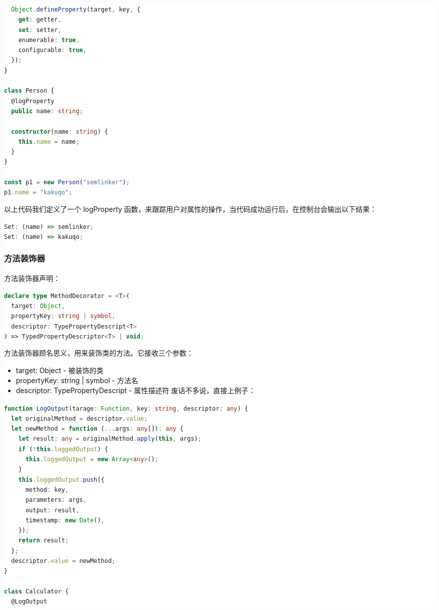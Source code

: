 ```typescript
  Object.defineProperty(target, key, {
    get: getter,
    set: setter,
    enumerable: true,
    configurable: true,
  });
}

class Person {
  @logProperty
  public name: string;

  constructor(name: string) {
    this.name = name;
  }
}

const p1 = new Person("semlinker");
p1.name = "kakuqo";
```

以上代码我们定义了一个 logProperty 函数，来跟踪用户对属性的操作，当代码成功运行后，在控制台会输出以下结果：

```typescript
Set: (name) => semlinker;
Set: (name) => kakuqo;
```

### 方法装饰器

方法装饰器声明：

```typescript
declare type MethodDecorator = <T>(
  target: Object,
  propertyKey: string | symbol,
  descriptor: TypePropertyDescript<T>
) => TypedPropertyDescriptor<T> | void;
```

方法装饰器顾名思义，用来装饰类的方法。它接收三个参数：

- target: Object - 被装饰的类
- propertyKey: string | symbol - 方法名
- descriptor: TypePropertyDescript - 属性描述符 废话不多说，直接上例子：

```typescript
function LogOutput(tarage: Function, key: string, descriptor: any) {
  let originalMethod = descriptor.value;
  let newMethod = function (...args: any[]): any {
    let result: any = originalMethod.apply(this, args);
    if (!this.loggedOutput) {
      this.loggedOutput = new Array<any>();
    }
    this.loggedOutput.push({
      method: key,
      parameters: args,
      output: result,
      timestamp: new Date(),
    });
    return result;
  };
  descriptor.value = newMethod;
}

class Calculator {
  @LogOutput
```